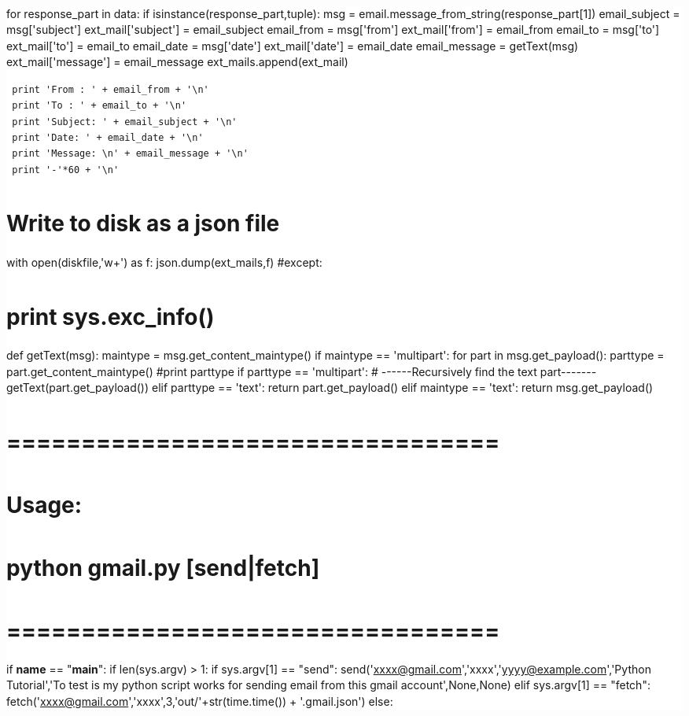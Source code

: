    for response_part in data:
    if isinstance(response_part,tuple):
     msg = email.message_from_string(response_part[1])
     email_subject = msg['subject']
     ext_mail['subject'] = email_subject
     email_from = msg['from']
     ext_mail['from'] = email_from
     email_to = msg['to']
     ext_mail['to'] = email_to
     email_date = msg['date']
     ext_mail['date'] = email_date
     email_message = getText(msg)
     ext_mail['message'] = email_message
     ext_mails.append(ext_mail)

     print 'From : ' + email_from + '\n'
     print 'To : ' + email_to + '\n'
     print 'Subject: ' + email_subject + '\n'
     print 'Date: ' + email_date + '\n'
     print 'Message: \n' + email_message + '\n'
     print '-'*60 + '\n'
  # Write to disk as a json file
  with open(diskfile,'w+') as f:
   json.dump(ext_mails,f)
 #except:
 # print sys.exc_info()


def getText(msg):
 maintype = msg.get_content_maintype()
 if maintype == 'multipart':
  for part in msg.get_payload():
   parttype = part.get_content_maintype()
   #print parttype
   if parttype == 'multipart':
    # ------Recursively find the text part-------
    getText(part.get_payload())
   elif parttype == 'text':
    return part.get_payload()
 elif maintype == 'text':
  return msg.get_payload()

#  =================================
#  Usage:
#  python gmail.py [send|fetch]
#  =================================

if __name__ == "__main__":
 if len(sys.argv) > 1:
  if sys.argv[1] == "send":
   send('xxxx@gmail.com','xxxx','yyyy@example.com','Python Tutorial','To test is my python script works for sending email from this gmail account',None,None)
  elif sys.argv[1] == "fetch":
   fetch('xxxx@gmail.com','xxxx',3,'out/'+str(time.time()) + '.gmail.json')
  else: